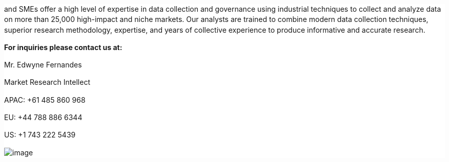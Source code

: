 and SMEs offer a high level of expertise in data collection and governance using industrial techniques to collect and analyze data on more than 25,000 high-impact and niche markets. Our analysts are trained to combine modern data collection techniques, superior research methodology, expertise, and years of collective experience to produce informative and accurate research.</span></p><p><strong>For inquiries please contact us at:</strong></p><p>Mr. Edwyne Fernandes</p><p>Market Research Intellect</p><p>APAC: +61 485 860 968</p><p>EU: +44 788 886 6344</p><p>US: +1 743 222 5439</p>
![image](https://github.com/user-attachments/assets/93c91727-cfdc-4037-b33d-00dd866416ca)

